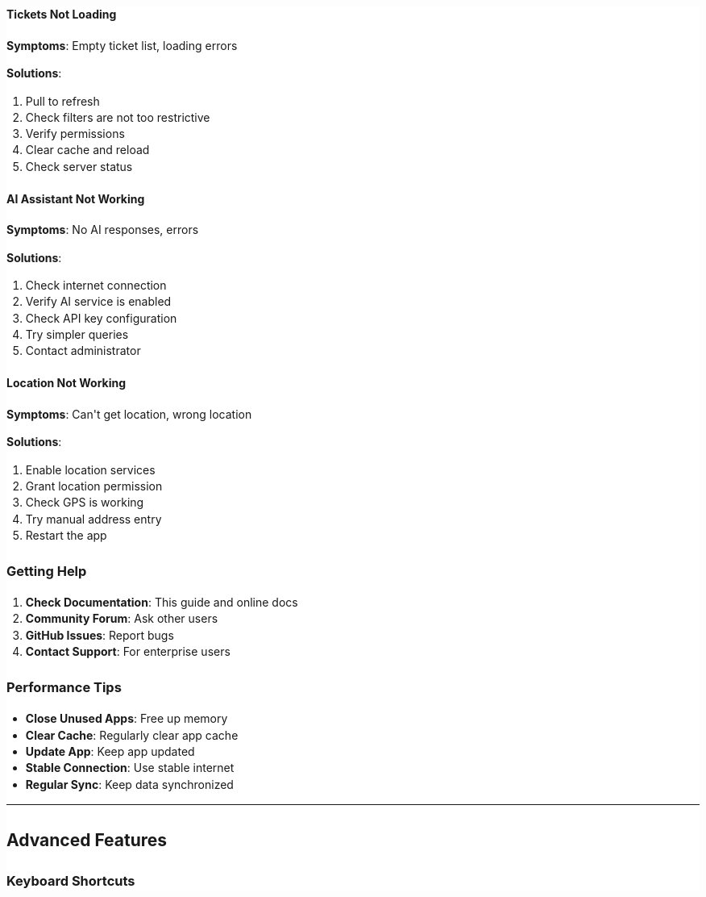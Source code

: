 #### Tickets Not Loading

**Symptoms**: Empty ticket list, loading errors

**Solutions**:
1. Pull to refresh
2. Check filters are not too restrictive
3. Verify permissions
4. Clear cache and reload
5. Check server status

#### AI Assistant Not Working

**Symptoms**: No AI responses, errors

**Solutions**:
1. Check internet connection
2. Verify AI service is enabled
3. Check API key configuration
4. Try simpler queries
5. Contact administrator

#### Location Not Working

**Symptoms**: Can't get location, wrong location

**Solutions**:
1. Enable location services
2. Grant location permission
3. Check GPS is working
4. Try manual address entry
5. Restart the app

### Getting Help

1. **Check Documentation**: This guide and online docs
2. **Community Forum**: Ask other users
3. **GitHub Issues**: Report bugs
4. **Contact Support**: For enterprise users

### Performance Tips

- **Close Unused Apps**: Free up memory
- **Clear Cache**: Regularly clear app cache
- **Update App**: Keep app updated
- **Stable Connection**: Use stable internet
- **Regular Sync**: Keep data synchronized

---

## Advanced Features

### Keyboard Shortcuts
